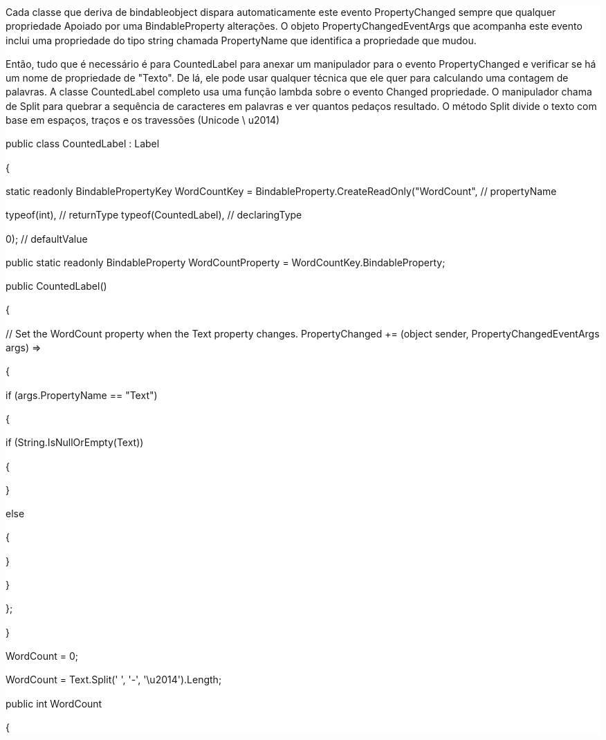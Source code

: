 Cada classe que deriva de bindableobject dispara automaticamente este evento PropertyChanged sempre que qualquer propriedade Apoiado por uma BindableProperty alterações. O objeto PropertyChangedEventArgs que acompanha este evento inclui uma propriedade do tipo string chamada PropertyName que identifica a propriedade que mudou.

Então, tudo que é necessário é para CountedLabel para anexar um manipulador para o evento PropertyChanged e verificar se há um nome de propriedade de &quot;Texto&quot;. De lá, ele pode usar qualquer técnica que ele quer para calculando uma contagem de palavras. A classe CountedLabel completo usa uma função lambda sobre o evento Changed propriedade. O manipulador chama de Split para quebrar a sequência de caracteres em palavras e ver quantos pedaços resultado. O método Split divide o texto com base em espaços, traços e os travessões (Unicode \ u2014)

public class CountedLabel : Label

{

static readonly BindablePropertyKey WordCountKey = BindableProperty.CreateReadOnly(&quot;WordCount&quot;, // propertyName

typeof(int), // returnType typeof(CountedLabel), // declaringType

0); // defaultValue

public static readonly BindableProperty WordCountProperty = WordCountKey.BindableProperty;

public CountedLabel()

{

// Set the WordCount property when the Text property changes. PropertyChanged += (object sender, PropertyChangedEventArgs args) =&gt;

{

if (args.PropertyName == &quot;Text&quot;)

{

if (String.IsNullOrEmpty(Text))

{

}

else

{

}

}

};

}

WordCount = 0;

WordCount = Text.Split(&#039; &#039;, &#039;-&#039;, &#039;\u2014&#039;).Length;

public int WordCount

{
